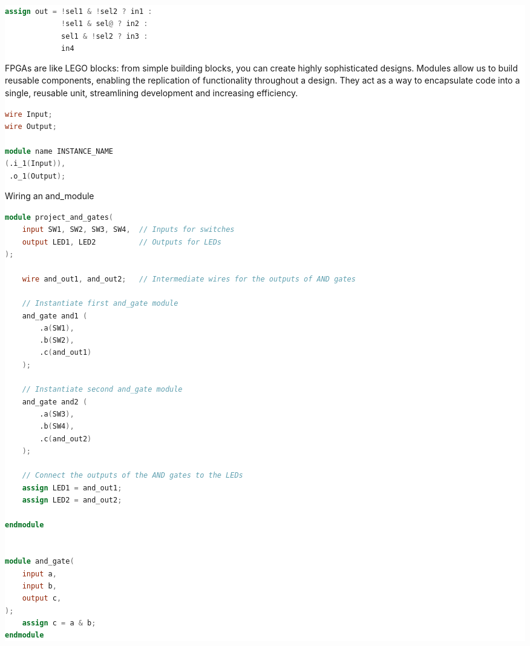 ``` Verilog Multiplexer
assign out = !sel1 & !sel2 ? in1 : 
             !sel1 & sel@ ? in2 : 
             sel1 & !sel2 ? in3 :
             in4  
```

FPGAs are like LEGO blocks: from simple building blocks, you can create highly sophisticated designs. Modules allow us to build reusable components, enabling the replication of functionality throughout a design. They act as a way to encapsulate code into a single, reusable unit, streamlining development and increasing efficiency.

``` Verilog
wire Input; 
wire Output; 

module name INSTANCE_NAME 
(.i_1(Input)),
 .o_1(Output);
```

Wiring an and_module

``` Verilog
module project_and_gates(
    input SW1, SW2, SW3, SW4,  // Inputs for switches
    output LED1, LED2          // Outputs for LEDs
);

    wire and_out1, and_out2;   // Intermediate wires for the outputs of AND gates

    // Instantiate first and_gate module
    and_gate and1 (
        .a(SW1),
        .b(SW2),
        .c(and_out1)
    );

    // Instantiate second and_gate module
    and_gate and2 (
        .a(SW3),
        .b(SW4),
        .c(and_out2)
    );

    // Connect the outputs of the AND gates to the LEDs
    assign LED1 = and_out1;
    assign LED2 = and_out2;

endmodule


module and_gate(
    input a, 
    input b, 
    output c,
);
    assign c = a & b;
endmodule

```
